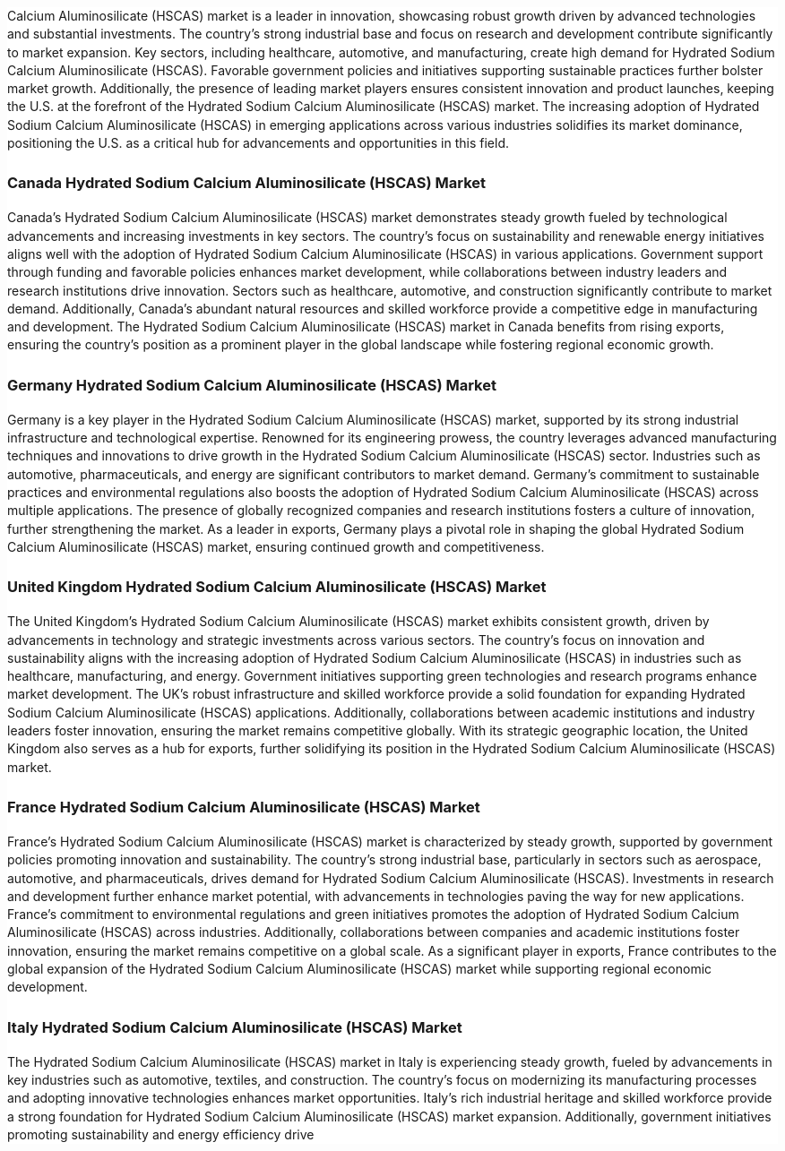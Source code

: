 Calcium Aluminosilicate (HSCAS) market is a leader in innovation, showcasing robust growth driven by advanced technologies and substantial investments. The country&rsquo;s strong industrial base and focus on research and development contribute significantly to market expansion. Key sectors, including healthcare, automotive, and manufacturing, create high demand for Hydrated Sodium Calcium Aluminosilicate (HSCAS). Favorable government policies and initiatives supporting sustainable practices further bolster market growth. Additionally, the presence of leading market players ensures consistent innovation and product launches, keeping the U.S. at the forefront of the Hydrated Sodium Calcium Aluminosilicate (HSCAS) market. The increasing adoption of Hydrated Sodium Calcium Aluminosilicate (HSCAS) in emerging applications across various industries solidifies its market dominance, positioning the U.S. as a critical hub for advancements and opportunities in this field.</p><h3>Canada Hydrated Sodium Calcium Aluminosilicate (HSCAS) Market</h3><p>Canada&rsquo;s Hydrated Sodium Calcium Aluminosilicate (HSCAS) market demonstrates steady growth fueled by technological advancements and increasing investments in key sectors. The country&rsquo;s focus on sustainability and renewable energy initiatives aligns well with the adoption of Hydrated Sodium Calcium Aluminosilicate (HSCAS) in various applications. Government support through funding and favorable policies enhances market development, while collaborations between industry leaders and research institutions drive innovation. Sectors such as healthcare, automotive, and construction significantly contribute to market demand. Additionally, Canada&rsquo;s abundant natural resources and skilled workforce provide a competitive edge in manufacturing and development. The Hydrated Sodium Calcium Aluminosilicate (HSCAS) market in Canada benefits from rising exports, ensuring the country&rsquo;s position as a prominent player in the global landscape while fostering regional economic growth.</p><h3>Germany Hydrated Sodium Calcium Aluminosilicate (HSCAS) Market</h3><p>Germany is a key player in the Hydrated Sodium Calcium Aluminosilicate (HSCAS) market, supported by its strong industrial infrastructure and technological expertise. Renowned for its engineering prowess, the country leverages advanced manufacturing techniques and innovations to drive growth in the Hydrated Sodium Calcium Aluminosilicate (HSCAS) sector. Industries such as automotive, pharmaceuticals, and energy are significant contributors to market demand. Germany&rsquo;s commitment to sustainable practices and environmental regulations also boosts the adoption of Hydrated Sodium Calcium Aluminosilicate (HSCAS) across multiple applications. The presence of globally recognized companies and research institutions fosters a culture of innovation, further strengthening the market. As a leader in exports, Germany plays a pivotal role in shaping the global Hydrated Sodium Calcium Aluminosilicate (HSCAS) market, ensuring continued growth and competitiveness.</p><h3>United Kingdom Hydrated Sodium Calcium Aluminosilicate (HSCAS) Market</h3><p>The United Kingdom&rsquo;s Hydrated Sodium Calcium Aluminosilicate (HSCAS) market exhibits consistent growth, driven by advancements in technology and strategic investments across various sectors. The country&rsquo;s focus on innovation and sustainability aligns with the increasing adoption of Hydrated Sodium Calcium Aluminosilicate (HSCAS) in industries such as healthcare, manufacturing, and energy. Government initiatives supporting green technologies and research programs enhance market development. The UK&rsquo;s robust infrastructure and skilled workforce provide a solid foundation for expanding Hydrated Sodium Calcium Aluminosilicate (HSCAS) applications. Additionally, collaborations between academic institutions and industry leaders foster innovation, ensuring the market remains competitive globally. With its strategic geographic location, the United Kingdom also serves as a hub for exports, further solidifying its position in the Hydrated Sodium Calcium Aluminosilicate (HSCAS) market.</p><h3>France Hydrated Sodium Calcium Aluminosilicate (HSCAS) Market</h3><p>France&rsquo;s Hydrated Sodium Calcium Aluminosilicate (HSCAS) market is characterized by steady growth, supported by government policies promoting innovation and sustainability. The country&rsquo;s strong industrial base, particularly in sectors such as aerospace, automotive, and pharmaceuticals, drives demand for Hydrated Sodium Calcium Aluminosilicate (HSCAS). Investments in research and development further enhance market potential, with advancements in technologies paving the way for new applications. France&rsquo;s commitment to environmental regulations and green initiatives promotes the adoption of Hydrated Sodium Calcium Aluminosilicate (HSCAS) across industries. Additionally, collaborations between companies and academic institutions foster innovation, ensuring the market remains competitive on a global scale. As a significant player in exports, France contributes to the global expansion of the Hydrated Sodium Calcium Aluminosilicate (HSCAS) market while supporting regional economic development.</p><h3>Italy Hydrated Sodium Calcium Aluminosilicate (HSCAS) Market</h3><p>The Hydrated Sodium Calcium Aluminosilicate (HSCAS) market in Italy is experiencing steady growth, fueled by advancements in key industries such as automotive, textiles, and construction. The country&rsquo;s focus on modernizing its manufacturing processes and adopting innovative technologies enhances market opportunities. Italy&rsquo;s rich industrial heritage and skilled workforce provide a strong foundation for Hydrated Sodium Calcium Aluminosilicate (HSCAS) market expansion. Additionally, government initiatives promoting sustainability and energy efficiency drive